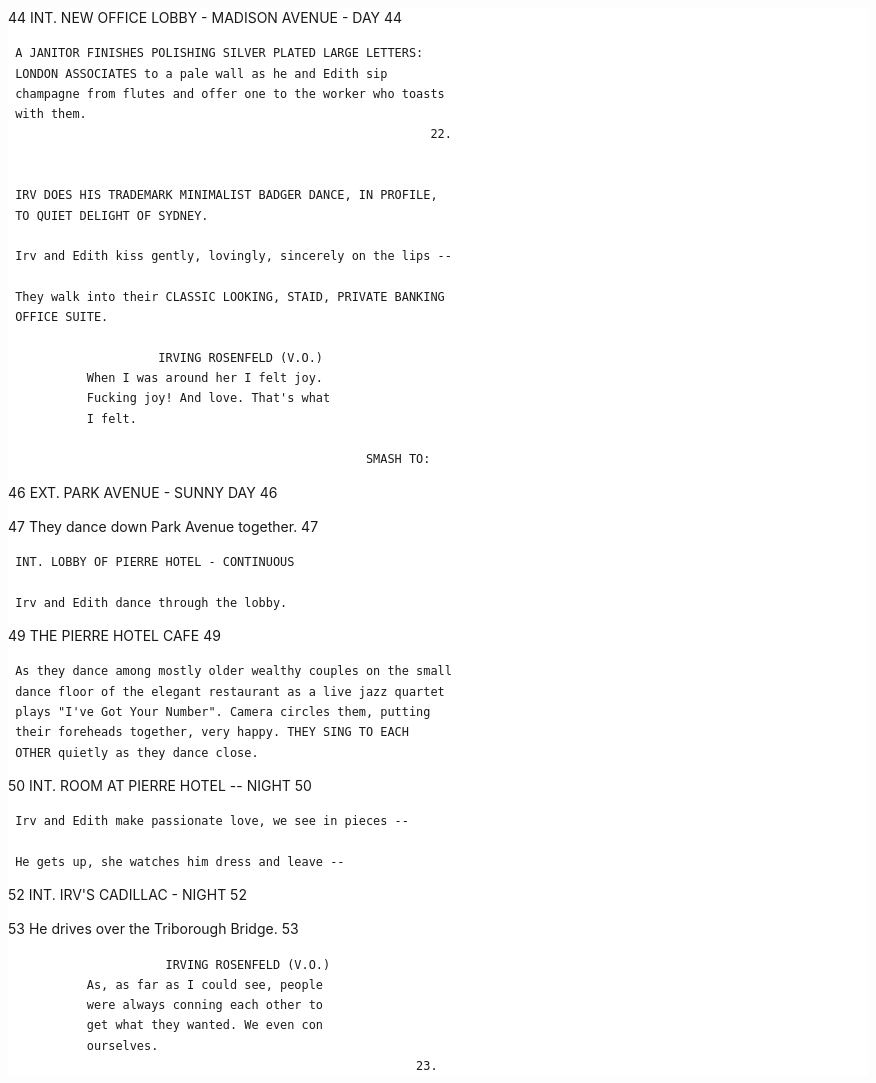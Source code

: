 
44   INT. NEW OFFICE LOBBY - MADISON AVENUE - DAY                   44

     A JANITOR FINISHES POLISHING SILVER PLATED LARGE LETTERS:
     LONDON ASSOCIATES to a pale wall as he and Edith sip
     champagne from flutes and offer one to the worker who toasts
     with them.
                                                               22.


     IRV DOES HIS TRADEMARK MINIMALIST BADGER DANCE, IN PROFILE,
     TO QUIET DELIGHT OF SYDNEY.

     Irv and Edith kiss gently, lovingly, sincerely on the lips --

     They walk into their CLASSIC LOOKING, STAID, PRIVATE BANKING
     OFFICE SUITE.

                         IRVING ROSENFELD (V.O.)
               When I was around her I felt joy.
               Fucking joy! And love. That's what
               I felt.

                                                      SMASH TO:


46   EXT. PARK AVENUE - SUNNY DAY                                    46

47   They dance down Park Avenue together.                           47

     INT. LOBBY OF PIERRE HOTEL - CONTINUOUS

     Irv and Edith dance through the lobby.


49   THE PIERRE HOTEL CAFE                                           49

     As they dance among mostly older wealthy couples on the small
     dance floor of the elegant restaurant as a live jazz quartet
     plays "I've Got Your Number". Camera circles them, putting
     their foreheads together, very happy. THEY SING TO EACH
     OTHER quietly as they dance close.


50   INT. ROOM AT PIERRE HOTEL -- NIGHT                              50

     Irv and Edith make passionate love, we see in pieces --

     He gets up, she watches him dress and leave --


52   INT. IRV'S CADILLAC - NIGHT                                     52

53   He drives over the Triborough Bridge.                           53

                          IRVING ROSENFELD (V.O.)
               As, as far as I could see, people
               were always conning each other to
               get what they wanted. We even con
               ourselves.
                                                             23.
